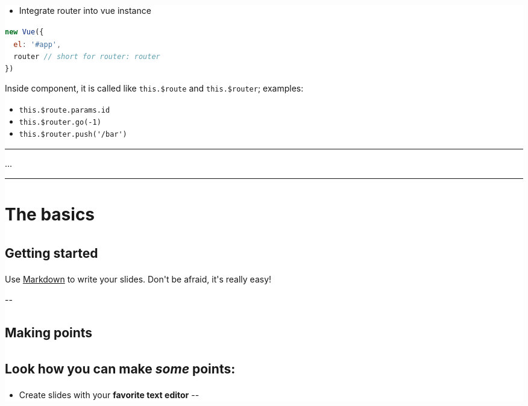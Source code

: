 - Integrate router into vue instance
``` javascript
new Vue({
  el: '#app',
  router // short for router: router
})
```

Inside component, it is called like `this.$route` and `this.$router`; examples:

- `this.$route.params.id`
- `this.$router.go(-1)`
- `this.$router.push('/bar')`

---

...

































---

# The basics

## Getting started

Use [Markdown](https://github.com/adam-p/markdown-here/wiki/Markdown-Cheatsheet) to write your slides. Don't be afraid, it's really easy!

--

## Making points

Look how you can make *some* points:
--

- Create slides with your **favorite text editor**
--
